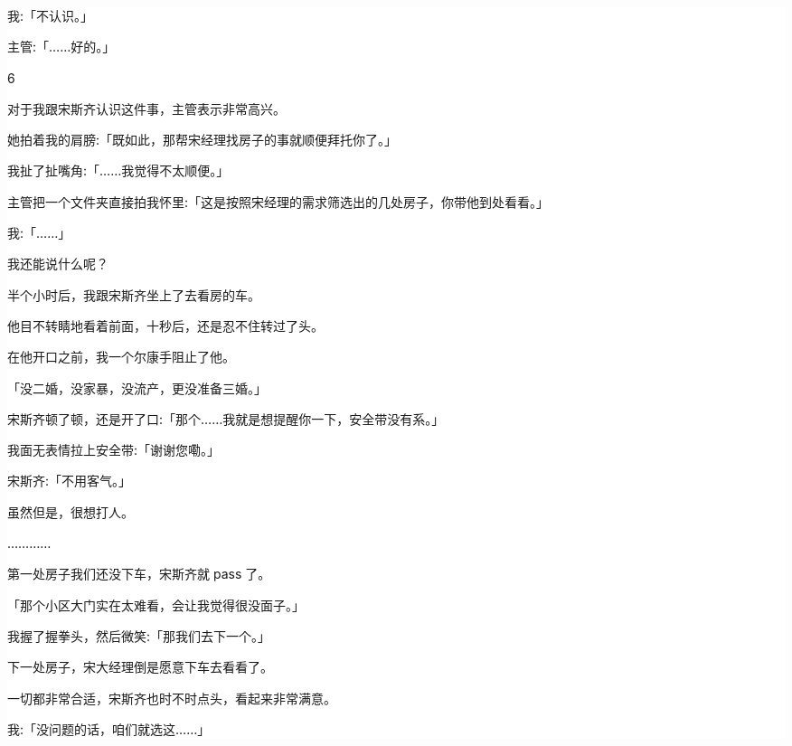 
我:「不认识。」


主管:「……好的。」


6


对于我跟宋斯齐认识这件事，主管表示非常高兴。


她拍着我的肩膀:「既如此，那帮宋经理找房子的事就顺便拜托你了。」


我扯了扯嘴角:「……我觉得不太顺便。」


主管把一个文件夹直接拍我怀里:「这是按照宋经理的需求筛选出的几处房子，你带他到处看看。」


我:「……」


我还能说什么呢？


半个小时后，我跟宋斯齐坐上了去看房的车。


他目不转睛地看着前面，十秒后，还是忍不住转过了头。


在他开口之前，我一个尔康手阻止了他。


「没二婚，没家暴，没流产，更没准备三婚。」


宋斯齐顿了顿，还是开了口:「那个……我就是想提醒你一下，安全带没有系。」


我面无表情拉上安全带:「谢谢您嘞。」


宋斯齐:「不用客气。」


虽然但是，很想打人。


…………


第一处房子我们还没下车，宋斯齐就 pass 了。


「那个小区大门实在太难看，会让我觉得很没面子。」


我握了握拳头，然后微笑:「那我们去下一个。」


下一处房子，宋大经理倒是愿意下车去看看了。


一切都非常合适，宋斯齐也时不时点头，看起来非常满意。


我:「没问题的话，咱们就选这……」

